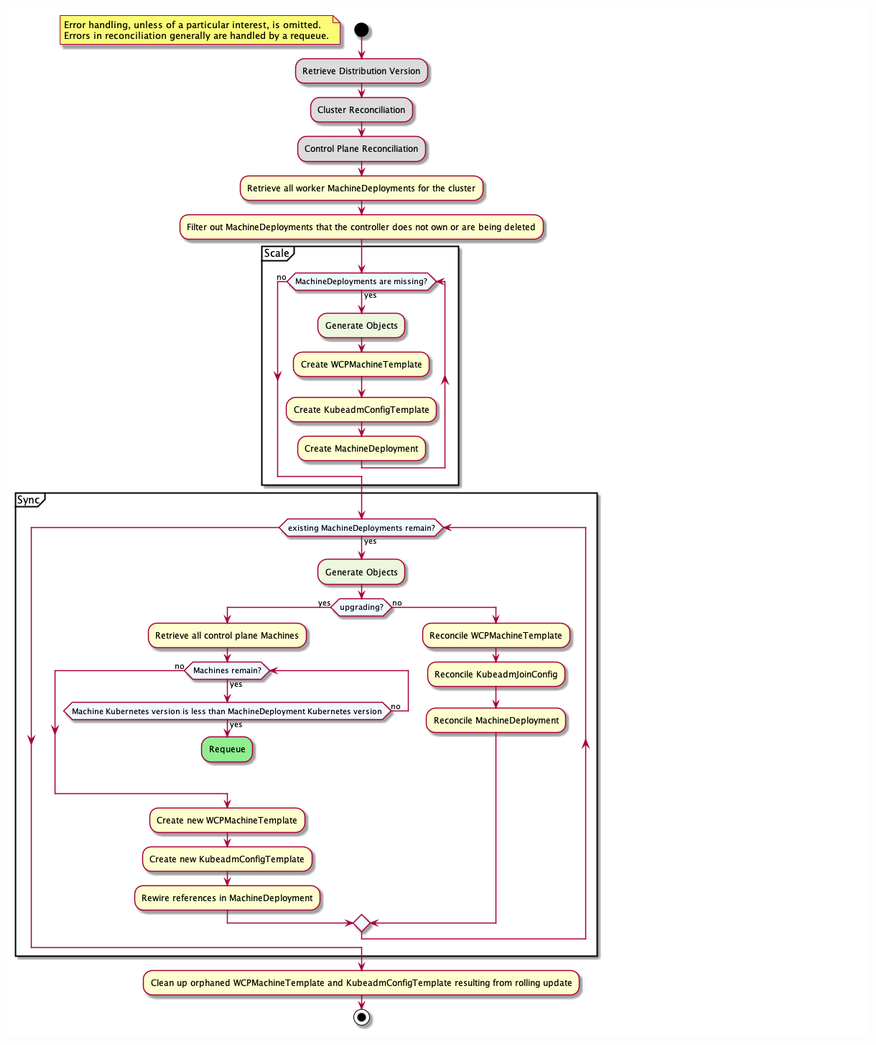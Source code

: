 [![worker reconciliation diagram](images/worker-reconciliation.png)](images/worker-reconciliation.png)
